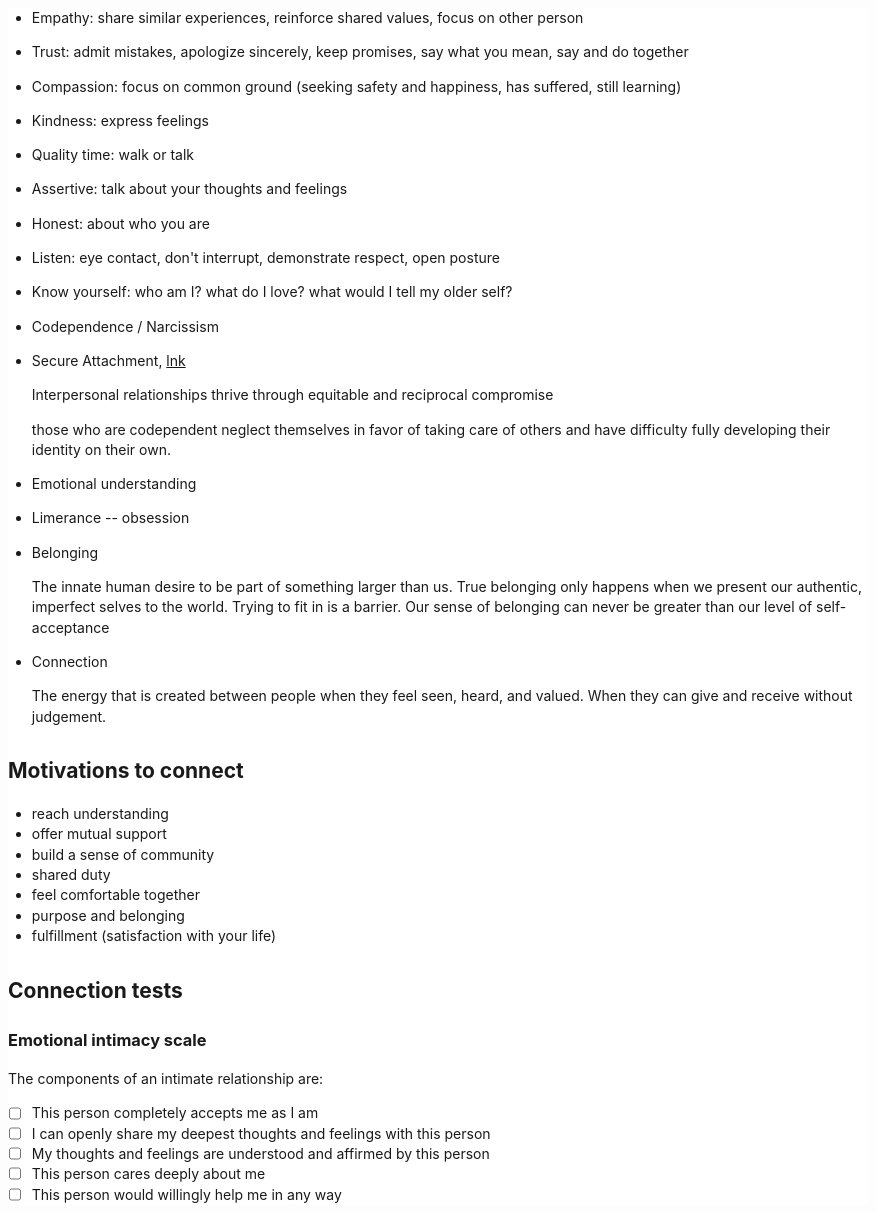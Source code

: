 - Empathy: share similar experiences, reinforce shared values, focus on other
  person
- Trust: admit mistakes, apologize sincerely, keep promises, say what you mean,
  say and do together
- Compassion: focus on common ground (seeking safety and happiness, has
  suffered, still learning)
- Kindness: express feelings
- Quality time: walk or talk
- Assertive: talk about your thoughts and feelings
- Honest: about who you are
- Listen: eye contact, don't interrupt, demonstrate respect, open posture
- Know yourself: who am I? what do I love? what would I tell my older self?
- Codependence / Narcissism
- Secure Attachment,
  [lnk](https://en.wikipedia.org/wiki/Interpersonal_relationship#Adult_attachment_and_attachment_theory)

  Interpersonal relationships thrive through equitable and reciprocal compromise

  those who are codependent neglect themselves in favor of taking care of others
  and have difficulty fully developing their identity on their own.

- Emotional understanding
- Limerance -- obsession
- Belonging

  The innate human desire to be part of something larger than us. True belonging
  only happens when we present our authentic, imperfect selves to the world.
  Trying to fit in is a barrier. Our sense of belonging can never be greater
  than our level of self-acceptance

- Connection

  The energy that is created between people when they feel seen, heard, and
  valued. When they can give and receive without judgement.

## Motivations to connect

- reach understanding
- offer mutual support
- build a sense of community
- shared duty
- feel comfortable together
- purpose and belonging
- fulfillment (satisfaction with your life)

## Connection tests

### Emotional intimacy scale

The components of an intimate relationship are:

- [ ] This person completely accepts me as I am
- [ ] I can openly share my deepest thoughts and feelings with this person
- [ ] My thoughts and feelings are understood and affirmed by this person
- [ ] This person cares deeply about me
- [ ] This person would willingly help me in any way
